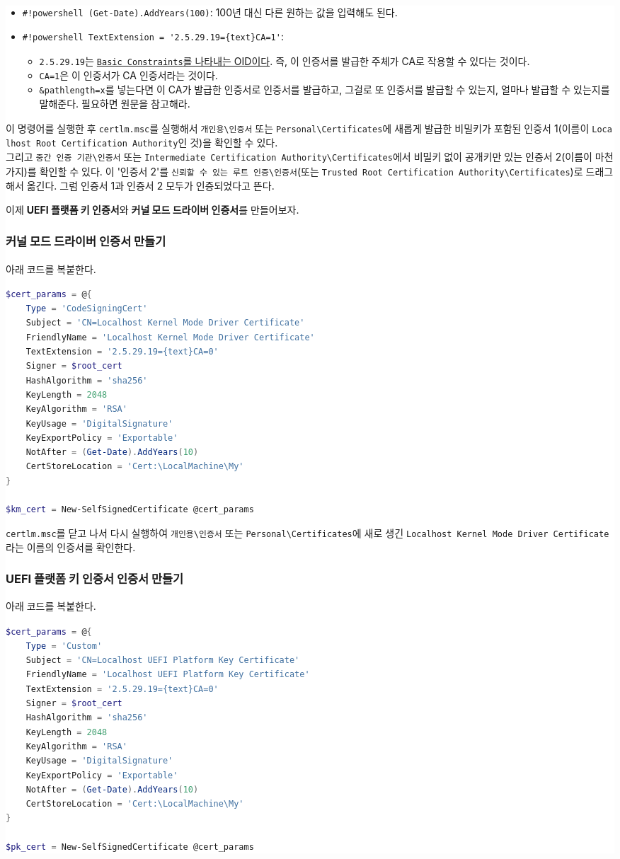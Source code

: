 - `#!powershell (Get-Date).AddYears(100)`: 100년 대신 다른 원하는 값을 입력해도 된다.
- `#!powershell TextExtension = '2.5.29.19={text}CA=1'`:

  - `2.5.29.19`는 [`Basic Constraints`를 나타내는 OID이다](https://www.alvestrand.no/objectid/2.5.29.19.html).
    즉, 이 인증서를 발급한 주체가 CA로 작용할 수 있다는 것이다.
  - `CA=1`은 이 인증서가 CA 인증서라는 것이다.
  - `&pathlength=x`를 넣는다면 이 CA가 발급한 인증서로 인증서를 발급하고, 그걸로 또 인증서를
    발급할 수 있는지, 얼마나 발급할 수 있는지를 말해준다. 필요하면 원문을 참고해라.

이 명령어를 실행한 후 `certlm.msc`를 실행해서 `개인용\인증서` 또는 `Personal\Certificates`에
새롭게 발급한 비밀키가 포함된 인증서 1(이름이 `Localhost Root Certification Authority`인 것)을
확인할 수 있다.  
그리고 `중간 인증 기관\인증서` 또는 `Intermediate Certification Authority\Certificates`에서
비밀키 없이 공개키만 있는 인증서 2(이름이 마천가지)를 확인할 수 있다. 이 '인증서 2'를
`신뢰할 수 있는 루트 인증\인증서`(또는 `Trusted Root Certification Authority\Certificates`)로
드래그해서 옮긴다. 그럼 인증서 1과 인증서 2 모두가 인증되었다고 뜬다.

이제 **UEFI 플랫폼 키 인증서**와 **커널 모드 드라이버 인증서**를 만들어보자.


### 커널 모드 드라이버 인증서 만들기
아래 코드를 복붙한다.

``` powershell
$cert_params = @{
    Type = 'CodeSigningCert'
    Subject = 'CN=Localhost Kernel Mode Driver Certificate'
    FriendlyName = 'Localhost Kernel Mode Driver Certificate'
    TextExtension = '2.5.29.19={text}CA=0'
    Signer = $root_cert
    HashAlgorithm = 'sha256'
    KeyLength = 2048
    KeyAlgorithm = 'RSA'
    KeyUsage = 'DigitalSignature'
    KeyExportPolicy = 'Exportable'
    NotAfter = (Get-Date).AddYears(10)
    CertStoreLocation = 'Cert:\LocalMachine\My'
}

$km_cert = New-SelfSignedCertificate @cert_params
```

`certlm.msc`를 닫고 나서 다시 실행하여 `개인용\인증서` 또는 `Personal\Certificates`에 새로 생긴
`Localhost Kernel Mode Driver Certificate`라는 이름의 인증서를 확인한다.


### UEFI 플랫폼 키 인증서 인증서 만들기
아래 코드를 복붙한다.

``` powershell
$cert_params = @{
    Type = 'Custom'
    Subject = 'CN=Localhost UEFI Platform Key Certificate'
    FriendlyName = 'Localhost UEFI Platform Key Certificate'
    TextExtension = '2.5.29.19={text}CA=0'
    Signer = $root_cert
    HashAlgorithm = 'sha256'
    KeyLength = 2048
    KeyAlgorithm = 'RSA'
    KeyUsage = 'DigitalSignature'
    KeyExportPolicy = 'Exportable'
    NotAfter = (Get-Date).AddYears(10)
    CertStoreLocation = 'Cert:\LocalMachine\My'
}

$pk_cert = New-SelfSignedCertificate @cert_params
```